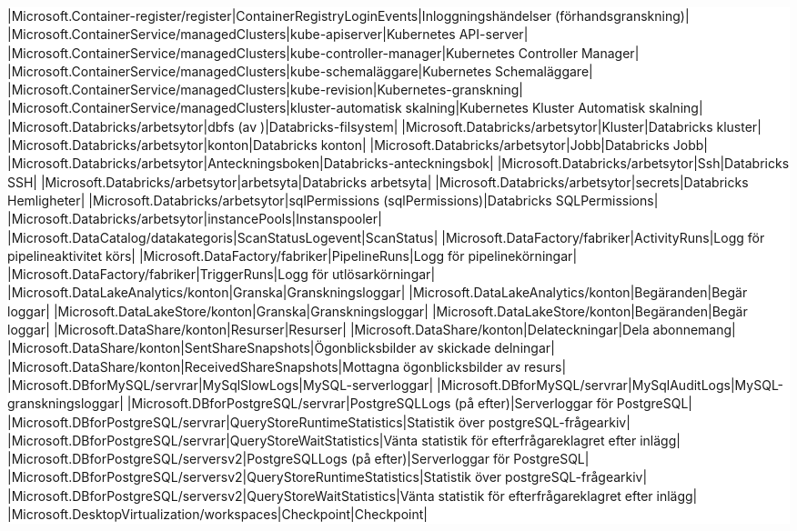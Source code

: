 |Microsoft.Container-register/register|ContainerRegistryLoginEvents|Inloggningshändelser (förhandsgranskning)|
|Microsoft.ContainerService/managedClusters|kube-apiserver|Kubernetes API-server|
|Microsoft.ContainerService/managedClusters|kube-controller-manager|Kubernetes Controller Manager|
|Microsoft.ContainerService/managedClusters|kube-schemaläggare|Kubernetes Schemaläggare|
|Microsoft.ContainerService/managedClusters|kube-revision|Kubernetes-granskning|
|Microsoft.ContainerService/managedClusters|kluster-automatisk skalning|Kubernetes Kluster Automatisk skalning|
|Microsoft.Databricks/arbetsytor|dbfs (av )|Databricks-filsystem|
|Microsoft.Databricks/arbetsytor|Kluster|Databricks kluster|
|Microsoft.Databricks/arbetsytor|konton|Databricks konton|
|Microsoft.Databricks/arbetsytor|Jobb|Databricks Jobb|
|Microsoft.Databricks/arbetsytor|Anteckningsboken|Databricks-anteckningsbok|
|Microsoft.Databricks/arbetsytor|Ssh|Databricks SSH|
|Microsoft.Databricks/arbetsytor|arbetsyta|Databricks arbetsyta|
|Microsoft.Databricks/arbetsytor|secrets|Databricks Hemligheter|
|Microsoft.Databricks/arbetsytor|sqlPermissions (sqlPermissions)|Databricks SQLPermissions|
|Microsoft.Databricks/arbetsytor|instancePools|Instanspooler|
|Microsoft.DataCatalog/datakategoris|ScanStatusLogevent|ScanStatus|
|Microsoft.DataFactory/fabriker|ActivityRuns|Logg för pipelineaktivitet körs|
|Microsoft.DataFactory/fabriker|PipelineRuns|Logg för pipelinekörningar|
|Microsoft.DataFactory/fabriker|TriggerRuns|Logg för utlösarkörningar|
|Microsoft.DataLakeAnalytics/konton|Granska|Granskningsloggar|
|Microsoft.DataLakeAnalytics/konton|Begäranden|Begär loggar|
|Microsoft.DataLakeStore/konton|Granska|Granskningsloggar|
|Microsoft.DataLakeStore/konton|Begäranden|Begär loggar|
|Microsoft.DataShare/konton|Resurser|Resurser|
|Microsoft.DataShare/konton|Delateckningar|Dela abonnemang|
|Microsoft.DataShare/konton|SentShareSnapshots|Ögonblicksbilder av skickade delningar|
|Microsoft.DataShare/konton|ReceivedShareSnapshots|Mottagna ögonblicksbilder av resurs|
|Microsoft.DBforMySQL/servrar|MySqlSlowLogs|MySQL-serverloggar|
|Microsoft.DBforMySQL/servrar|MySqlAuditLogs|MySQL-granskningsloggar|
|Microsoft.DBforPostgreSQL/servrar|PostgreSQLLogs (på efter)|Serverloggar för PostgreSQL|
|Microsoft.DBforPostgreSQL/servrar|QueryStoreRuntimeStatistics|Statistik över postgreSQL-frågearkiv|
|Microsoft.DBforPostgreSQL/servrar|QueryStoreWaitStatistics|Vänta statistik för efterfrågareklagret efter inlägg|
|Microsoft.DBforPostgreSQL/serversv2|PostgreSQLLogs (på efter)|Serverloggar för PostgreSQL|
|Microsoft.DBforPostgreSQL/serversv2|QueryStoreRuntimeStatistics|Statistik över postgreSQL-frågearkiv|
|Microsoft.DBforPostgreSQL/serversv2|QueryStoreWaitStatistics|Vänta statistik för efterfrågareklagret efter inlägg|
|Microsoft.DesktopVirtualization/workspaces|Checkpoint|Checkpoint|